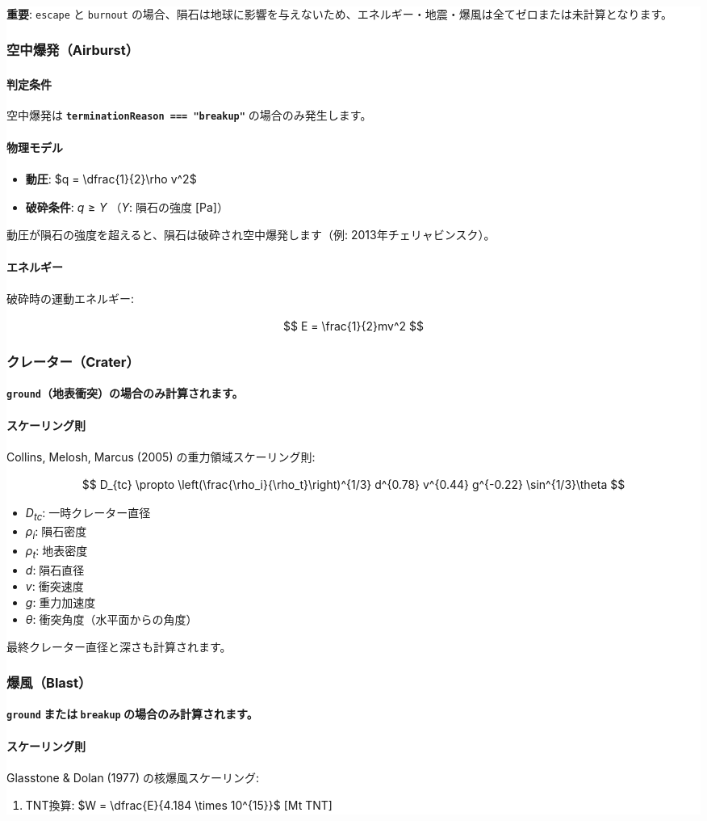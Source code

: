 **重要**: `escape` と `burnout` の場合、隕石は地球に影響を与えないため、エネルギー・地震・爆風は全てゼロまたは未計算となります。

### 空中爆発（Airburst）

#### 判定条件

空中爆発は **`terminationReason === "breakup"`** の場合のみ発生します。

#### 物理モデル

- **動圧**: $q = \dfrac{1}{2}\rho v^2$

- **破砕条件**: $q \geq Y$ （$Y$: 隕石の強度 [Pa]）

動圧が隕石の強度を超えると、隕石は破砕され空中爆発します（例: 2013年チェリャビンスク）。

#### エネルギー

破砕時の運動エネルギー:

$$
E = \frac{1}{2}mv^2
$$

### クレーター（Crater）

**`ground`（地表衝突）の場合のみ計算されます。**

#### スケーリング則

Collins, Melosh, Marcus (2005) の重力領域スケーリング則:

$$
D_{tc} \propto \left(\frac{\rho_i}{\rho_t}\right)^{1/3} d^{0.78} v^{0.44} g^{-0.22} \sin^{1/3}\theta
$$

- $D_{tc}$: 一時クレーター直径
- $\rho_i$: 隕石密度
- $\rho_t$: 地表密度
- $d$: 隕石直径
- $v$: 衝突速度
- $g$: 重力加速度
- $\theta$: 衝突角度（水平面からの角度）

最終クレーター直径と深さも計算されます。

### 爆風（Blast）

**`ground` または `breakup` の場合のみ計算されます。**

#### スケーリング則

Glasstone & Dolan (1977) の核爆風スケーリング:

1. TNT換算: $W = \dfrac{E}{4.184 \times 10^{15}}$ [Mt TNT]

